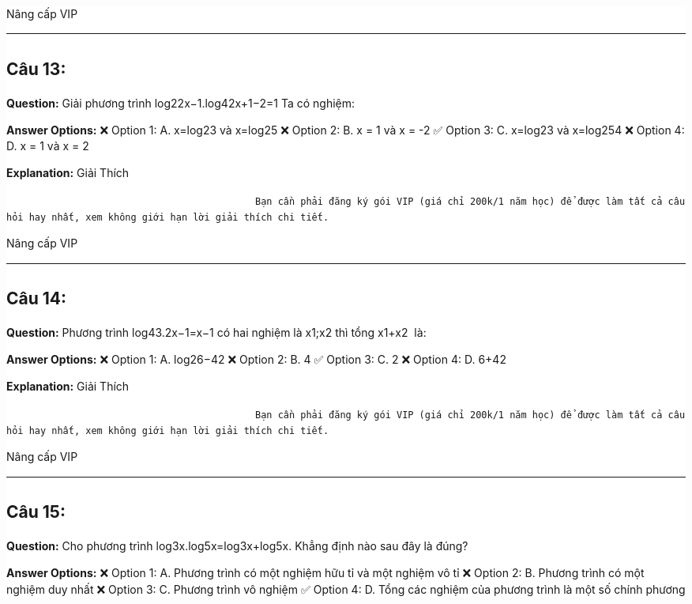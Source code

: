 
Nâng cấp VIP

---

## Câu 13:

**Question:** Giải phương trình log22x−1.log42x+1−2=1 Ta có nghiệm:

**Answer Options:**
❌ Option 1: A. x=log23 và x=log25
❌ Option 2: B. x = 1 và x = -2
✅ Option 3: C. x=log23 và x=log254
❌ Option 4: D. x = 1 và x = 2

**Explanation:** Giải Thích




                                                Bạn cần phải đăng ký gói VIP (giá chỉ 200k/1 năm học) để được làm tất cả câu hỏi hay nhất, xem không giới hạn lời giải thích chi tiết.
                                            

Nâng cấp VIP

---

## Câu 14:

**Question:** Phương trình log43.2x−1=x−1 có hai nghiệm là x1;x2 thì tổng x1+x2  là:

**Answer Options:**
❌ Option 1: A. log26−42
❌ Option 2: B. 4
✅ Option 3: C. 2
❌ Option 4: D. 6+42

**Explanation:** Giải Thích




                                                Bạn cần phải đăng ký gói VIP (giá chỉ 200k/1 năm học) để được làm tất cả câu hỏi hay nhất, xem không giới hạn lời giải thích chi tiết.
                                            

Nâng cấp VIP

---

## Câu 15:

**Question:** Cho phương trình log3x.log5x=log3x+log5x. Khẳng định nào sau đây là đúng?

**Answer Options:**
❌ Option 1: A. Phương trình có một nghiệm hữu tỉ và một nghiệm vô tỉ
❌ Option 2: B. Phương trình có một nghiệm duy nhất
❌ Option 3: C. Phương trình vô nghiệm
✅ Option 4: D. Tổng các nghiệm của phương trình là một số chính phương
